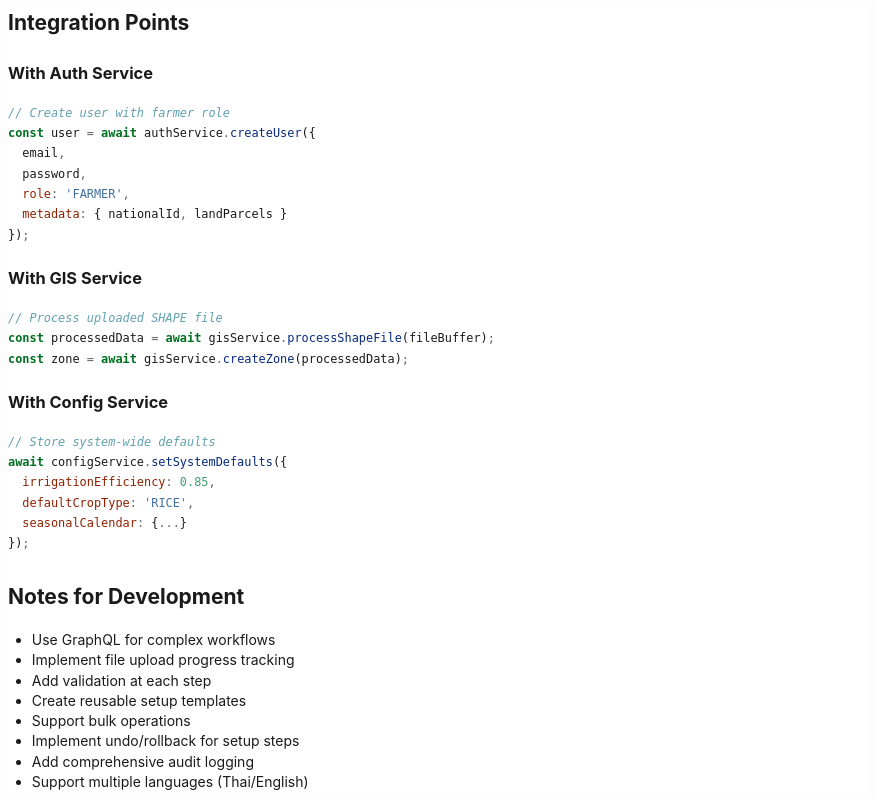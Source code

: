 ## Integration Points

### With Auth Service
```javascript
// Create user with farmer role
const user = await authService.createUser({
  email,
  password,
  role: 'FARMER',
  metadata: { nationalId, landParcels }
});
```

### With GIS Service
```javascript
// Process uploaded SHAPE file
const processedData = await gisService.processShapeFile(fileBuffer);
const zone = await gisService.createZone(processedData);
```

### With Config Service
```javascript
// Store system-wide defaults
await configService.setSystemDefaults({
  irrigationEfficiency: 0.85,
  defaultCropType: 'RICE',
  seasonalCalendar: {...}
});
```

## Notes for Development
- Use GraphQL for complex workflows
- Implement file upload progress tracking
- Add validation at each step
- Create reusable setup templates
- Support bulk operations
- Implement undo/rollback for setup steps
- Add comprehensive audit logging
- Support multiple languages (Thai/English)